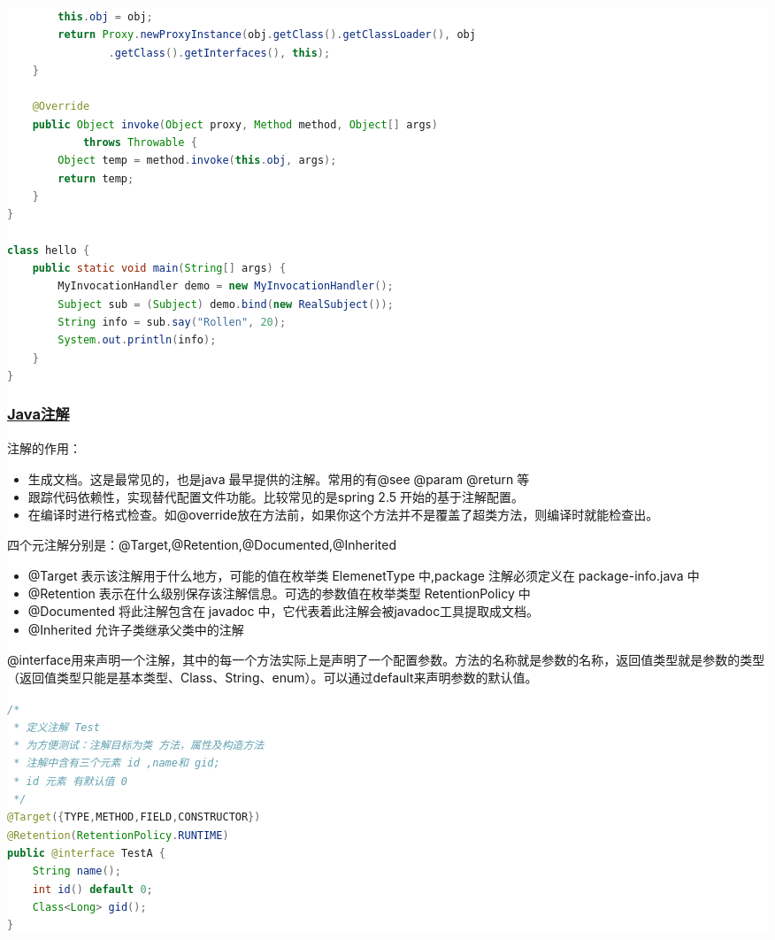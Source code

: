 ~~~java
        this.obj = obj;
        return Proxy.newProxyInstance(obj.getClass().getClassLoader(), obj
                .getClass().getInterfaces(), this);
    }
 
    @Override
    public Object invoke(Object proxy, Method method, Object[] args)
            throws Throwable {
        Object temp = method.invoke(this.obj, args);
        return temp;
    }
}
 
class hello {
    public static void main(String[] args) {
        MyInvocationHandler demo = new MyInvocationHandler();
        Subject sub = (Subject) demo.bind(new RealSubject());
        String info = sub.say("Rollen", 20);
        System.out.println(info);
    }
}
~~~

### [Java注解](http://blog.csdn.net/lionzl/article/details/8843577)

注解的作用：

- 生成文档。这是最常见的，也是java 最早提供的注解。常用的有@see @param @return 等
- 跟踪代码依赖性，实现替代配置文件功能。比较常见的是spring 2.5 开始的基于注解配置。
- 在编译时进行格式检查。如@override放在方法前，如果你这个方法并不是覆盖了超类方法，则编译时就能检查出。

四个元注解分别是：@Target,@Retention,@Documented,@Inherited 

-  @Target 表示该注解用于什么地方，可能的值在枚举类 ElemenetType 中,package 注解必须定义在 package-info.java 中
-  @Retention 表示在什么级别保存该注解信息。可选的参数值在枚举类型 RetentionPolicy 中
- @Documented 将此注解包含在 javadoc 中，它代表着此注解会被javadoc工具提取成文档。
- @Inherited 允许子类继承父类中的注解

@interface用来声明一个注解，其中的每一个方法实际上是声明了一个配置参数。方法的名称就是参数的名称，返回值类型就是参数的类型（返回值类型只能是基本类型、Class、String、enum）。可以通过default来声明参数的默认值。

~~~java
/* 
 * 定义注解 Test 
 * 为方便测试：注解目标为类 方法，属性及构造方法 
 * 注解中含有三个元素 id ,name和 gid; 
 * id 元素 有默认值 0
 */ 
@Target({TYPE,METHOD,FIELD,CONSTRUCTOR})
@Retention(RetentionPolicy.RUNTIME)
public @interface TestA {
	String name();
	int id() default 0;
	Class<Long> gid();
}

~~~
